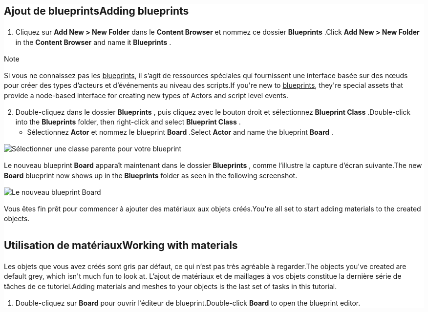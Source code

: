 ## <a name="adding-blueprints"></a><span data-ttu-id="5ef09-170">Ajout de blueprints</span><span class="sxs-lookup"><span data-stu-id="5ef09-170">Adding blueprints</span></span>

1. <span data-ttu-id="5ef09-171">Cliquez sur **Add New > New Folder** dans le **Content Browser** et nommez ce dossier **Blueprints** .</span><span class="sxs-lookup"><span data-stu-id="5ef09-171">Click **Add New > New Folder** in the **Content Browser** and name it **Blueprints** .</span></span> 

> [!NOTE]
> <span data-ttu-id="5ef09-172">Si vous ne connaissez pas les [blueprints](https://docs.unrealengine.com/en-US/Engine/Blueprints/index.html), il s’agit de ressources spéciales qui fournissent une interface basée sur des nœuds pour créer des types d’acteurs et d’événements au niveau des scripts.</span><span class="sxs-lookup"><span data-stu-id="5ef09-172">If you're new to [blueprints](https://docs.unrealengine.com/en-US/Engine/Blueprints/index.html), they're special assets that provide a node-based interface for creating new types of Actors and script level events.</span></span> 

2. <span data-ttu-id="5ef09-173">Double-cliquez dans le dossier **Blueprints** , puis cliquez avec le bouton droit et sélectionnez **Blueprint Class** .</span><span class="sxs-lookup"><span data-stu-id="5ef09-173">Double-click into the **Blueprints** folder, then right-click and select **Blueprint Class** .</span></span>         
    * <span data-ttu-id="5ef09-174">Sélectionnez **Actor** et nommez le blueprint **Board** .</span><span class="sxs-lookup"><span data-stu-id="5ef09-174">Select **Actor** and name the blueprint **Board** .</span></span> 

![Sélectionner une classe parente pour votre blueprint](images/unreal-uxt/2-bpparent.PNG)

<span data-ttu-id="5ef09-176">Le nouveau blueprint **Board** apparaît maintenant dans le dossier **Blueprints** , comme l’illustre la capture d’écran suivante.</span><span class="sxs-lookup"><span data-stu-id="5ef09-176">The new **Board** blueprint now shows up in the **Blueprints** folder as seen in the following screenshot.</span></span> 

![Le nouveau blueprint Board](images/unreal-uxt/2-bpboard.PNG)

<span data-ttu-id="5ef09-178">Vous êtes fin prêt pour commencer à ajouter des matériaux aux objets créés.</span><span class="sxs-lookup"><span data-stu-id="5ef09-178">You're all set to start adding materials to the created objects.</span></span>

## <a name="working-with-materials"></a><span data-ttu-id="5ef09-179">Utilisation de matériaux</span><span class="sxs-lookup"><span data-stu-id="5ef09-179">Working with materials</span></span>
<span data-ttu-id="5ef09-180">Les objets que vous avez créés sont gris par défaut, ce qui n’est pas très agréable à regarder.</span><span class="sxs-lookup"><span data-stu-id="5ef09-180">The objects you've created are default grey, which isn't much fun to look at.</span></span> <span data-ttu-id="5ef09-181">L’ajout de matériaux et de maillages à vos objets constitue la dernière série de tâches de ce tutoriel.</span><span class="sxs-lookup"><span data-stu-id="5ef09-181">Adding materials and meshes to your objects is the last set of tasks in this tutorial.</span></span>

1. <span data-ttu-id="5ef09-182">Double-cliquez sur **Board** pour ouvrir l’éditeur de blueprint.</span><span class="sxs-lookup"><span data-stu-id="5ef09-182">Double-click **Board** to open the blueprint editor.</span></span> 
